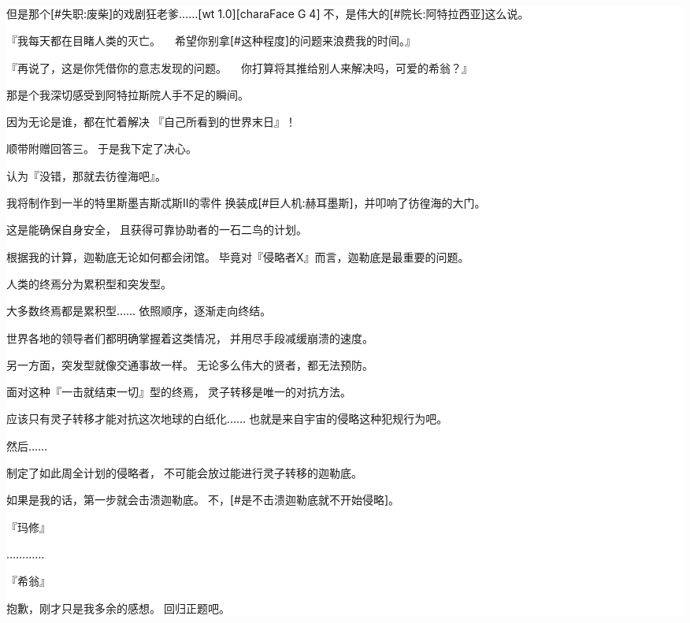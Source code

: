 但是那个[#失职:废柴]的戏剧狂老爹……[wt 1.0][charaFace G 4]
不，是伟大的[#院长:阿特拉西亚]这么说。

『我每天都在目睹人类的灭亡。
　希望你别拿[#这种程度]的问题来浪费我的时间。』

『再说了，这是你凭借你的意志发现的问题。
　你打算将其推给别人来解决吗，可爱的希翁？』

那是个我深切感受到阿特拉斯院人手不足的瞬间。

因为无论是谁，都在忙着解决
『自己所看到的世界末日』！

顺带附赠回答三。
于是我下定了决心。

认为『没错，那就去彷徨海吧』。

我将制作到一半的特里斯墨吉斯忒斯Ⅱ的零件
换装成[#巨人机:赫耳墨斯]，并叩响了彷徨海的大门。

这是能确保自身安全，
且获得可靠协助者的一石二鸟的计划。

根据我的计算，迦勒底无论如何都会闭馆。
毕竟对『侵略者X』而言，迦勒底是最重要的问题。

人类的终焉分为累积型和突发型。

大多数终焉都是累积型……
依照顺序，逐渐走向终结。

世界各地的领导者们都明确掌握着这类情况，
并用尽手段减缓崩溃的速度。

另一方面，突发型就像交通事故一样。
无论多么伟大的贤者，都无法预防。

面对这种『一击就结束一切』型的终焉，
灵子转移是唯一的对抗方法。

应该只有灵子转移才能对抗这次地球的白纸化……
也就是来自宇宙的侵略这种犯规行为吧。

然后……

制定了如此周全计划的侵略者，
不可能会放过能进行灵子转移的迦勒底。

如果是我的话，第一步就会击溃迦勒底。
不，[#是不击溃迦勒底就不开始侵略]。

『玛修』

…………

『希翁』

抱歉，刚才只是我多余的感想。
回归正题吧。
